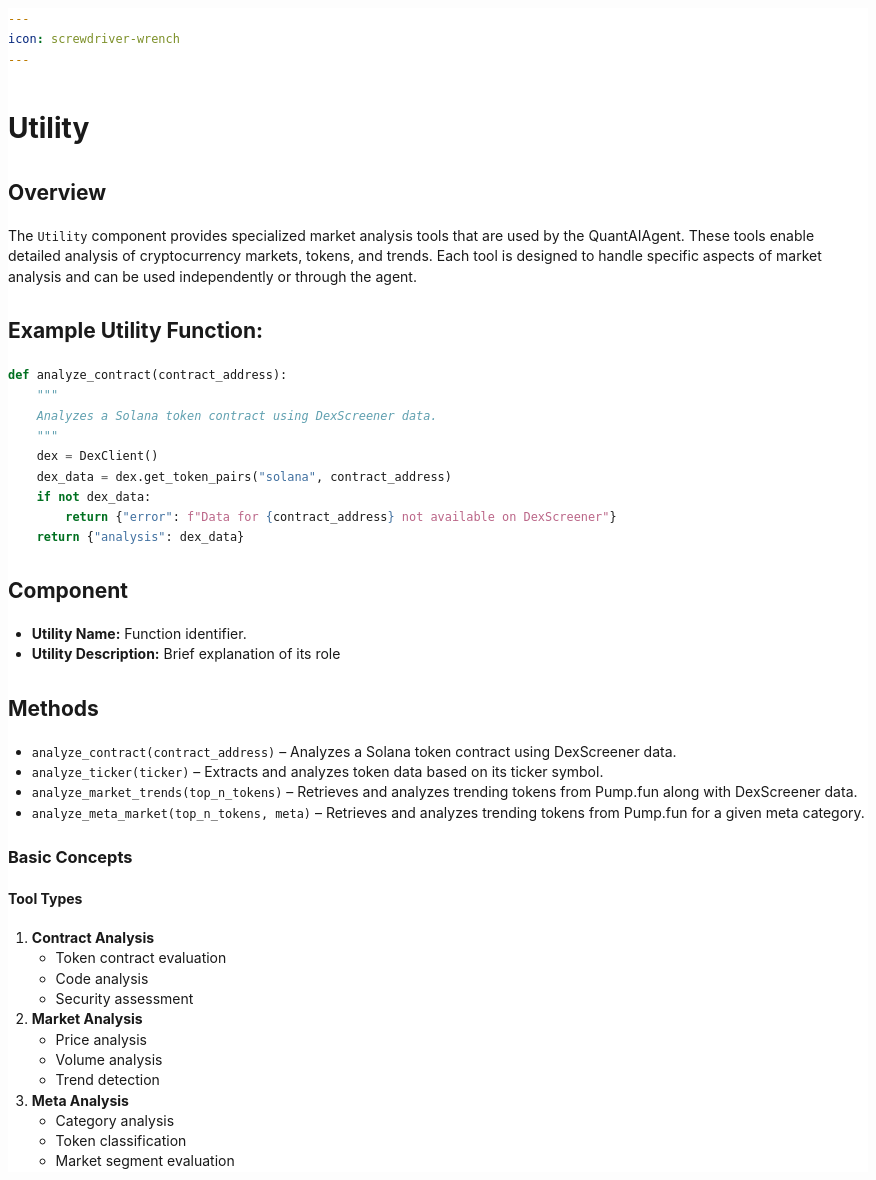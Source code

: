 ```yaml
---
icon: screwdriver-wrench
---
```


# Utility

## Overview

The `Utility` component provides specialized market analysis tools that are used by the QuantAIAgent. These tools enable detailed analysis of cryptocurrency markets, tokens, and trends. Each tool is designed to handle specific aspects of market analysis and can be used independently or through the agent.

## Example Utility Function:

```python
def analyze_contract(contract_address):
    """
    Analyzes a Solana token contract using DexScreener data.
    """
    dex = DexClient()
    dex_data = dex.get_token_pairs("solana", contract_address)
    if not dex_data:
        return {"error": f"Data for {contract_address} not available on DexScreener"}
    return {"analysis": dex_data}
```

## Component

* **Utility Name:** Function identifier.&#x20;
* **Utility Description:** Brief explanation of its role

## Methods

* `analyze_contract(contract_address)` – Analyzes a Solana token contract using DexScreener data.
* `analyze_ticker(ticker)` – Extracts and analyzes token data based on its ticker symbol.
* `analyze_market_trends(top_n_tokens)` – Retrieves and analyzes trending tokens from Pump.fun along with DexScreener data.
* `analyze_meta_market(top_n_tokens, meta)` – Retrieves and analyzes trending tokens from Pump.fun for a given meta category.

### Basic Concepts

#### Tool Types

1. **Contract Analysis**
   * Token contract evaluation
   * Code analysis
   * Security assessment
2. **Market Analysis**
   * Price analysis
   * Volume analysis
   * Trend detection
3. **Meta Analysis**
   * Category analysis
   * Token classification
   * Market segment evaluation

